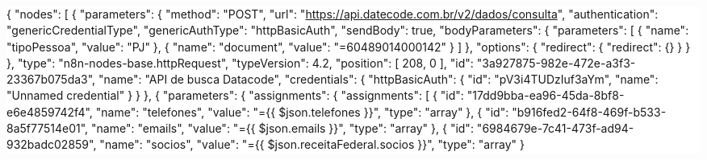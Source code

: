 {
  "nodes": [
    {
      "parameters": {
        "method": "POST",
        "url": "https://api.datecode.com.br/v2/dados/consulta",
        "authentication": "genericCredentialType",
        "genericAuthType": "httpBasicAuth",
        "sendBody": true,
        "bodyParameters": {
          "parameters": [
            {
              "name": "tipoPessoa",
              "value": "PJ"
            },
            {
              "name": "document",
              "value": "=60489014000142"
            }
          ]
        },
        "options": {
          "redirect": {
            "redirect": {}
          }
        }
      },
      "type": "n8n-nodes-base.httpRequest",
      "typeVersion": 4.2,
      "position": [
        208,
        0
      ],
      "id": "3a927875-982e-472e-a3f3-23367b075da3",
      "name": "API  de busca Datacode",
      "credentials": {
        "httpBasicAuth": {
          "id": "pV3i4TUDzIuf3aYm",
          "name": "Unnamed credential"
        }
      }
    },
    {
      "parameters": {
        "assignments": {
          "assignments": [
            {
              "id": "17dd9bba-ea96-45da-8bf8-e6e4859742f4",
              "name": "telefones",
              "value": "={{ $json.telefones }}",
              "type": "array"
            },
            {
              "id": "b916fed2-64f8-469f-b533-8a5f77514e01",
              "name": "emails",
              "value": "={{ $json.emails }}",
              "type": "array"
            },
            {
              "id": "6984679e-7c41-473f-ad94-932badc02859",
              "name": "socios",
              "value": "={{ $json.receitaFederal.socios }}",
              "type": "array"
            }